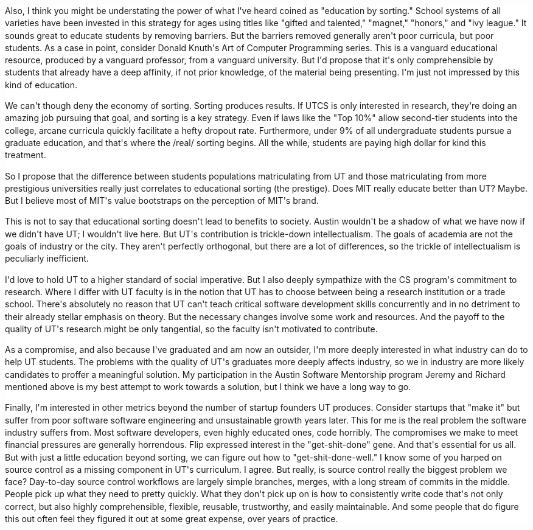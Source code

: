 Also, I think you might be understating the power of what I've heard coined as
"education by sorting." School systems of all varieties have been invested in
this strategy for ages using titles like "gifted and talented," "magnet,"
"honors," and "ivy league." It sounds great to educate students by removing
barriers. But the barriers removed generally aren't poor curricula, but poor
students. As a case in point, consider Donald Knuth's Art of Computer
Programming series. This is a vanguard educational resource, produced by a
vanguard professor, from a vanguard university. But I'd propose that it's only
comprehensible by students that already have a deep affinity, if not prior
knowledge, of the material being presenting. I'm just not impressed by this
kind of education.

We can't though deny the economy of sorting. Sorting produces results. If
UTCS is only interested in research, they're doing an amazing job pursuing that
goal, and sorting is a key strategy. Even if laws like the "Top 10%" allow
second-tier students into the college, arcane curricula quickly facilitate a
hefty dropout rate. Furthermore, under 9% of all undergraduate students pursue
a graduate education, and that's where the /real/ sorting begins. All the
while, students are paying high dollar for kind this treatment.

So I propose that the difference between students populations matriculating
from UT and those matriculating from more prestigious universities really just
correlates to educational sorting (the prestige). Does MIT really educate
better than UT? Maybe. But I believe most of MIT's value bootstraps on the
perception of MIT's brand.

This is not to say that educational sorting doesn't lead to benefits to
society. Austin wouldn't be a shadow of what we have now if we didn't have UT;
I wouldn't live here. But UT's contribution is trickle-down intellectualism.
The goals of academia are not the goals of industry or the city. They aren't
perfectly orthogonal, but there are a lot of differences, so the trickle of
intellectualism is peculiarly inefficient.

I'd love to hold UT to a higher standard of social imperative. But I also
deeply sympathize with the CS program's commitment to research. Where I differ
with UT faculty is in the notion that UT has to choose between being a research
institution or a trade school. There's absolutely no reason that UT can't
teach critical software development skills concurrently and in no detriment to
their already stellar emphasis on theory. But the necessary changes involve
some work and resources. And the payoff to the quality of UT's research might
be only tangential, so the faculty isn't motivated to contribute.

As a compromise, and also because I've graduated and am now an outsider, I'm
more deeply interested in what industry can do to help UT students. The
problems with the quality of UT's graduates more deeply affects industry, so we
in industry are more likely candidates to proffer a meaningful solution. My
participation in the Austin Software Mentorship program Jeremy and Richard
mentioned above is my best attempt to work towards a solution, but I think we
have a long way to go.

Finally, I'm interested in other metrics beyond the number of startup founders
UT produces. Consider startups that "make it" but suffer from poor software
software engineering and unsustainable growth years later. This for me is the
real problem the software industry suffers from. Most software developers,
even highly educated ones, code horribly. The compromises we make to meet
financial pressures are generally horrendous. Flip expressed interest in the
"get-shit-done" gene. And that's essential for us all. But with just a little
education beyond sorting, we can figure out how to "get-shit-done-well." I know
some of you harped on source control as a missing component in UT's curriculum.
I agree. But really, is source control really the biggest problem we face?
Day-to-day source control workflows are largely simple branches, merges, with a
long stream of commits in the middle. People pick up what they need to pretty
quickly. What they don't pick up on is how to consistently write code that's
not only correct, but also highly comprehensible, flexible, reusable,
trustworthy, and easily maintainable. And some people that do figure this out
often feel they figured it out at some great expense, over years of practice.
